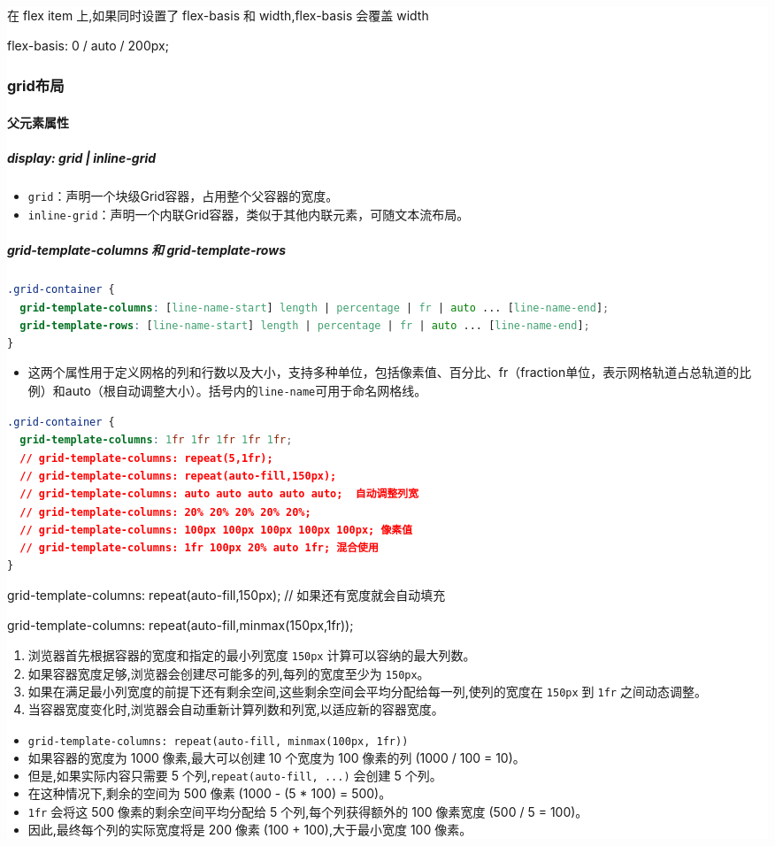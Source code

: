 在 flex item 上,如果同时设置了 flex-basis 和 width,flex-basis 会覆盖 width

flex-basis:  0 / auto / 200px;



### grid布局

#### 父元素属性

##### display: grid | inline-grid

- `grid`：声明一个块级Grid容器，占用整个父容器的宽度。
- `inline-grid`：声明一个内联Grid容器，类似于其他内联元素，可随文本流布局。



##### grid-template-columns 和 grid-template-rows

```css
.grid-container {
  grid-template-columns: [line-name-start] length | percentage | fr | auto ... [line-name-end];
  grid-template-rows: [line-name-start] length | percentage | fr | auto ... [line-name-end];
}
```

- 这两个属性用于定义网格的列和行数以及大小，支持多种单位，包括像素值、百分比、fr（fraction单位，表示网格轨道占总轨道的比例）和auto（根自动调整大小）。括号内的`line-name`可用于命名网格线。

```css
.grid-container {
  grid-template-columns: 1fr 1fr 1fr 1fr 1fr;
  // grid-template-columns: repeat(5,1fr);
  // grid-template-columns: repeat(auto-fill,150px);
  // grid-template-columns: auto auto auto auto auto;  自动调整列宽
  // grid-template-columns: 20% 20% 20% 20% 20%;
  // grid-template-columns: 100px 100px 100px 100px 100px; 像素值
  // grid-template-columns: 1fr 100px 20% auto 1fr; 混合使用
}
```

grid-template-columns: repeat(auto-fill,150px);  // 如果还有宽度就会自动填充

grid-template-columns: repeat(auto-fill,minmax(150px,1fr));    

1. 浏览器首先根据容器的宽度和指定的最小列宽度 `150px` 计算可以容纳的最大列数。
2. 如果容器宽度足够,浏览器会创建尽可能多的列,每列的宽度至少为 `150px`。
3. 如果在满足最小列宽度的前提下还有剩余空间,这些剩余空间会平均分配给每一列,使列的宽度在 `150px` 到 `1fr` 之间动态调整。
4. 当容器宽度变化时,浏览器会自动重新计算列数和列宽,以适应新的容器宽度。



-  `grid-template-columns: repeat(auto-fill, minmax(100px, 1fr))`
  - 如果容器的宽度为 1000 像素,最大可以创建 10 个宽度为 100 像素的列 (1000 / 100 = 10)。
  - 但是,如果实际内容只需要 5 个列,`repeat(auto-fill, ...)` 会创建 5 个列。
  - 在这种情况下,剩余的空间为 500 像素 (1000 - (5 * 100) = 500)。
  - `1fr` 会将这 500 像素的剩余空间平均分配给 5 个列,每个列获得额外的 100 像素宽度 (500 / 5 = 100)。
  - 因此,最终每个列的实际宽度将是 200 像素 (100 + 100),大于最小宽度 100 像素。


  [key]: 'John',
  ['age']: 30,
  [1 + 2]: 'three'
